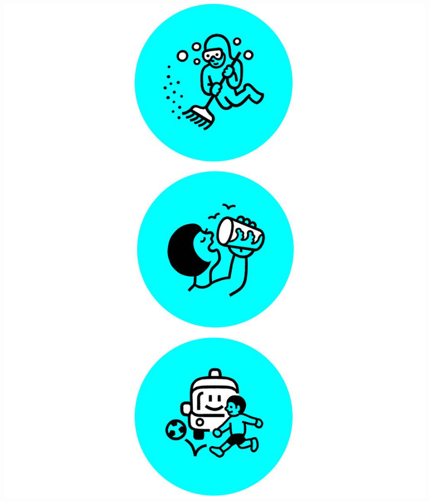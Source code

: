 ![ma19tr1010.jpg](../_resources/44f648d5032e64ba82a18709fe8b9a0c.jpg)

![ma19tr1011.jpg](../_resources/2fa2c3559be5619b235a2ddb7e11f9a6.jpg)

![ma19tr1013.jpg](../_resources/837e0b570046d78d4754acb9252c5c6d.jpg)
